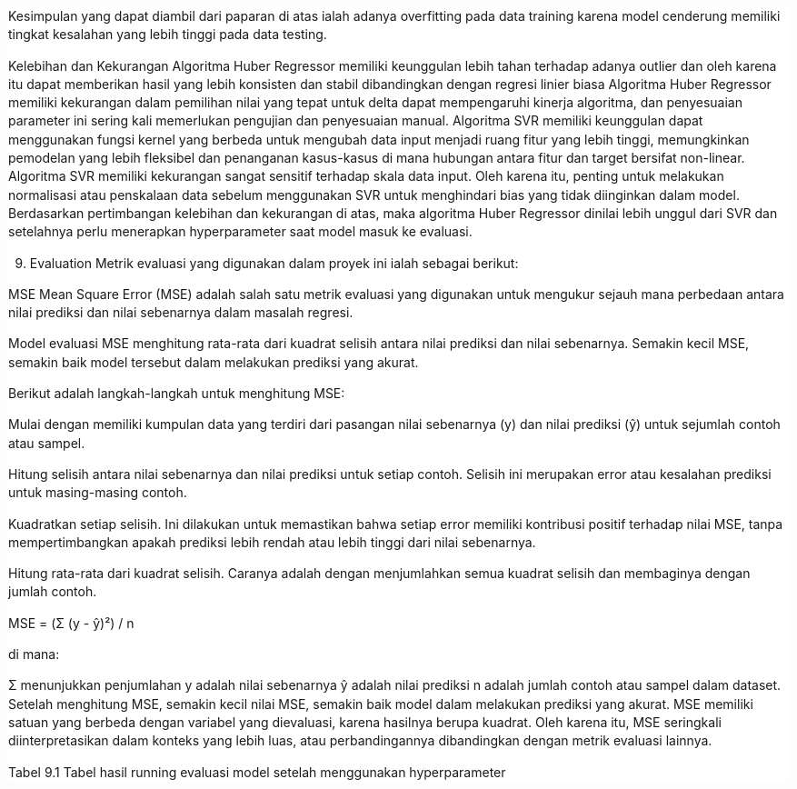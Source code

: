 Kesimpulan yang dapat diambil dari paparan di atas ialah adanya overfitting pada data training karena model cenderung memiliki tingkat kesalahan yang lebih tinggi pada data testing.

Kelebihan dan Kekurangan
Algoritma Huber Regressor memiliki keunggulan lebih tahan terhadap adanya outlier dan oleh karena itu dapat memberikan hasil yang lebih konsisten dan stabil dibandingkan dengan regresi linier biasa
Algoritma Huber Regressor memiliki kekurangan dalam pemilihan nilai yang tepat untuk delta dapat mempengaruhi kinerja algoritma, dan penyesuaian parameter ini sering kali memerlukan pengujian dan penyesuaian manual.
Algoritma SVR memiliki keunggulan dapat menggunakan fungsi kernel yang berbeda untuk mengubah data input menjadi ruang fitur yang lebih tinggi, memungkinkan pemodelan yang lebih fleksibel dan penanganan kasus-kasus di mana hubungan antara fitur dan target bersifat non-linear.
Algoritma SVR memiliki kekurangan sangat sensitif terhadap skala data input. Oleh karena itu, penting untuk melakukan normalisasi atau penskalaan data sebelum menggunakan SVR untuk menghindari bias yang tidak diinginkan dalam model.
Berdasarkan pertimbangan kelebihan dan kekurangan di atas, maka algoritma Huber Regressor dinilai lebih unggul dari SVR dan setelahnya perlu menerapkan hyperparameter saat model masuk ke evaluasi.

9. Evaluation
Metrik evaluasi yang digunakan dalam proyek ini ialah sebagai berikut:

MSE
Mean Square Error (MSE) adalah salah satu metrik evaluasi yang digunakan untuk mengukur sejauh mana perbedaan antara nilai prediksi dan nilai sebenarnya dalam masalah regresi.

Model evaluasi MSE menghitung rata-rata dari kuadrat selisih antara nilai prediksi dan nilai sebenarnya. Semakin kecil MSE, semakin baik model tersebut dalam melakukan prediksi yang akurat.

Berikut adalah langkah-langkah untuk menghitung MSE:

Mulai dengan memiliki kumpulan data yang terdiri dari pasangan nilai sebenarnya (y) dan nilai prediksi (ŷ) untuk sejumlah contoh atau sampel.

Hitung selisih antara nilai sebenarnya dan nilai prediksi untuk setiap contoh. Selisih ini merupakan error atau kesalahan prediksi untuk masing-masing contoh.

Kuadratkan setiap selisih. Ini dilakukan untuk memastikan bahwa setiap error memiliki kontribusi positif terhadap nilai MSE, tanpa mempertimbangkan apakah prediksi lebih rendah atau lebih tinggi dari nilai sebenarnya.

Hitung rata-rata dari kuadrat selisih. Caranya adalah dengan menjumlahkan semua kuadrat selisih dan membaginya dengan jumlah contoh.

MSE = (Σ (y - ŷ)²) / n

di mana:

Σ menunjukkan penjumlahan
y adalah nilai sebenarnya
ŷ adalah nilai prediksi
n adalah jumlah contoh atau sampel dalam dataset.
Setelah menghitung MSE, semakin kecil nilai MSE, semakin baik model dalam melakukan prediksi yang akurat. MSE memiliki satuan yang berbeda dengan variabel yang dievaluasi, karena hasilnya berupa kuadrat. Oleh karena itu, MSE seringkali diinterpretasikan dalam konteks yang lebih luas, atau perbandingannya dibandingkan dengan metrik evaluasi lainnya.

Tabel 9.1 Tabel hasil running evaluasi model setelah menggunakan hyperparameter
